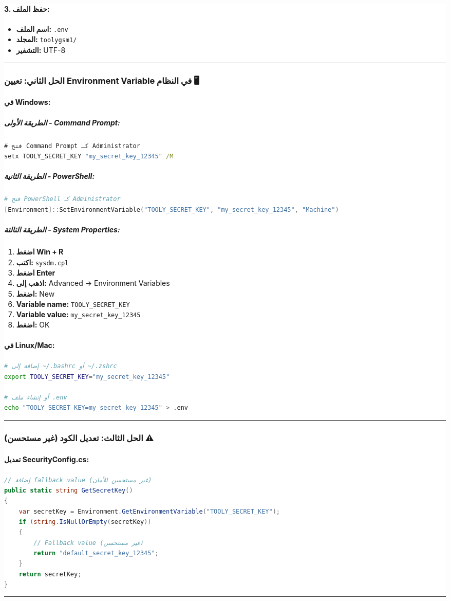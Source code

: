 #### **3. حفظ الملف:**
- **اسم الملف:** `.env`
- **المجلد:** `toolygsm1/`
- **التشفير:** UTF-8

---

### **الحل الثاني: تعيين Environment Variable في النظام** 🖥️

#### **في Windows:**

##### **الطريقة الأولى - Command Prompt:**
```cmd
# فتح Command Prompt كـ Administrator
setx TOOLY_SECRET_KEY "my_secret_key_12345" /M
```

##### **الطريقة الثانية - PowerShell:**
```powershell
# فتح PowerShell كـ Administrator
[Environment]::SetEnvironmentVariable("TOOLY_SECRET_KEY", "my_secret_key_12345", "Machine")
```

##### **الطريقة الثالثة - System Properties:**
1. **اضغط Win + R**
2. **اكتب:** `sysdm.cpl`
3. **اضغط Enter**
4. **اذهب إلى:** Advanced → Environment Variables
5. **اضغط:** New
6. **Variable name:** `TOOLY_SECRET_KEY`
7. **Variable value:** `my_secret_key_12345`
8. **اضغط:** OK

#### **في Linux/Mac:**
```bash
# إضافة إلى ~/.bashrc أو ~/.zshrc
export TOOLY_SECRET_KEY="my_secret_key_12345"

# أو إنشاء ملف .env
echo "TOOLY_SECRET_KEY=my_secret_key_12345" > .env
```

---

### **الحل الثالث: تعديل الكود (غير مستحسن)** ⚠️

#### **تعديل SecurityConfig.cs:**
```csharp
// إضافة fallback value (غير مستحسن للأمان)
public static string GetSecretKey()
{
    var secretKey = Environment.GetEnvironmentVariable("TOOLY_SECRET_KEY");
    if (string.IsNullOrEmpty(secretKey))
    {
        // Fallback value (غير مستحسن)
        return "default_secret_key_12345";
    }
    return secretKey;
}
```

---